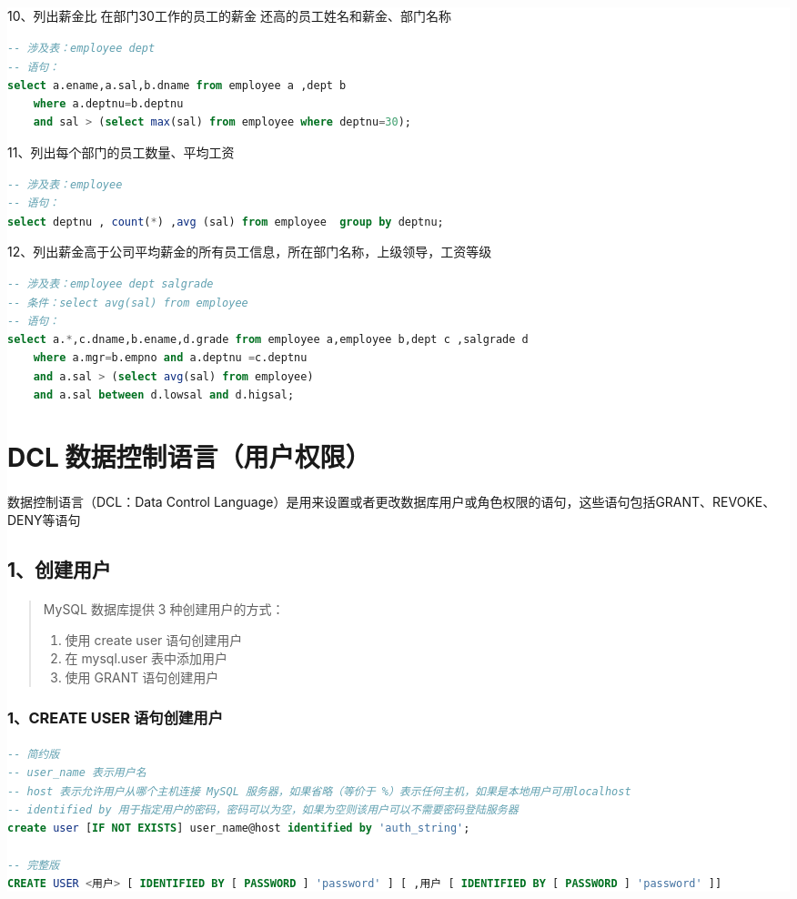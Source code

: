 10、列出薪金比 在部门30工作的员工的薪金 还高的员工姓名和薪金、部门名称

```sql
-- 涉及表：employee dept
-- 语句：
select a.ename,a.sal,b.dname from employee a ,dept b 
	where a.deptnu=b.deptnu 
	and sal > (select max(sal) from employee where deptnu=30);
```

11、列出每个部门的员工数量、平均工资

```sql
-- 涉及表：employee
-- 语句：
select deptnu , count(*) ,avg (sal) from employee  group by deptnu;
```

12、列出薪金高于公司平均薪金的所有员工信息，所在部门名称，上级领导，工资等级

```sql
-- 涉及表：employee dept salgrade
-- 条件：select avg(sal) from employee
-- 语句：
select a.*,c.dname,b.ename,d.grade from employee a,employee b,dept c ,salgrade d 
    where a.mgr=b.empno and a.deptnu =c.deptnu 
    and a.sal > (select avg(sal) from employee) 
    and a.sal between d.lowsal and d.higsal;
```


# DCL 数据控制语言（用户权限）

数据控制语言（DCL：Data Control Language）是用来设置或者更改数据库用户或角色权限的语句，这些语句包括GRANT、REVOKE、DENY等语句

## 1、创建用户

> MySQL 数据库提供 3 种创建用户的方式：
>
> 1. 使用 create user 语句创建用户
> 2. 在 mysql.user 表中添加用户
> 3. 使用 GRANT 语句创建用户

### 1、CREATE USER 语句创建用户

```sql
-- 简约版
-- user_name 表示用户名
-- host 表示允许用户从哪个主机连接 MySQL 服务器，如果省略（等价于 %）表示任何主机，如果是本地用户可用localhost
-- identified by 用于指定用户的密码，密码可以为空，如果为空则该用户可以不需要密码登陆服务器
create user [IF NOT EXISTS] user_name@host identified by 'auth_string';

-- 完整版
CREATE USER <用户> [ IDENTIFIED BY [ PASSWORD ] 'password' ] [ ,用户 [ IDENTIFIED BY [ PASSWORD ] 'password' ]]
```
